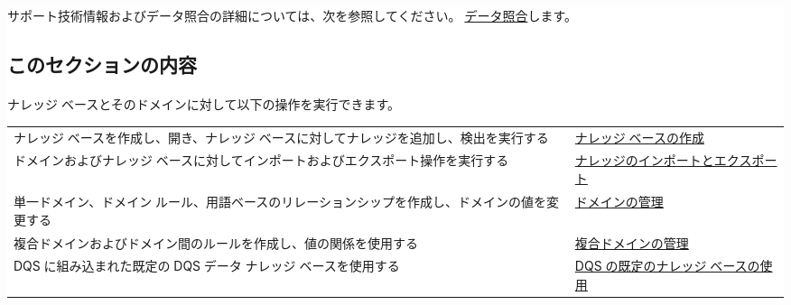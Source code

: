  サポート技術情報およびデータ照合の詳細については、次を参照してください。 [データ照合](../data-quality-services/data-matching.md)します。  
  
## このセクションの内容  
 ナレッジ ベースとそのドメインに対して以下の操作を実行できます。  
  
|||  
|-|-|  
|ナレッジ ベースを作成し、開き、ナレッジ ベースに対してナレッジを追加し、検出を実行する|[ナレッジ ベースの作成](../data-quality-services/building-a-knowledge-base.md)|  
|ドメインおよびナレッジ ベースに対してインポートおよびエクスポート操作を実行する|[ナレッジのインポートとエクスポート](../data-quality-services/importing-and-exporting-knowledge.md)|  
|単一ドメイン、ドメイン ルール、用語ベースのリレーションシップを作成し、ドメインの値を変更する|[ドメインの管理](../data-quality-services/managing-a-domain.md)|  
|複合ドメインおよびドメイン間のルールを作成し、値の関係を使用する|[複合ドメインの管理](../data-quality-services/managing-a-composite-domain.md)|  
|DQS に組み込まれた既定の DQS データ ナレッジ ベースを使用する|[DQS の既定のナレッジ ベースの使用](../data-quality-services/using-the-dqs-default-knowledge-base.md)|  
  
  